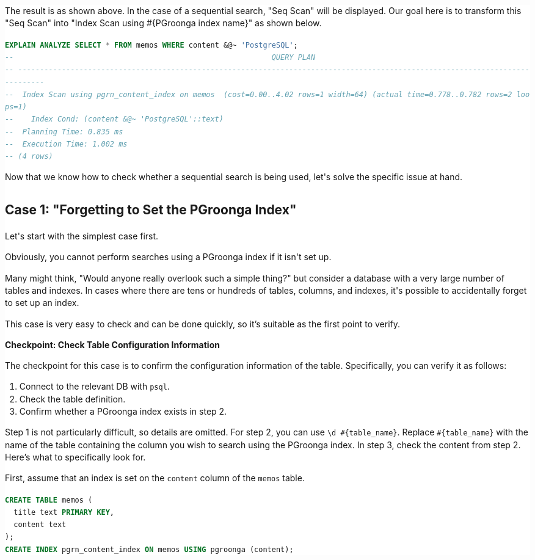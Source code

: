 The result is as shown above. In the case of a sequential search, "Seq Scan" will be displayed. Our goal here is to transform this "Seq Scan" into "Index Scan using #{PGroonga index name}" as shown below.

```sql
EXPLAIN ANALYZE SELECT * FROM memos WHERE content &@~ 'PostgreSQL';
--                                                           QUERY PLAN                                                          
-- ------------------------------------------------------------------------------------------------------------------------------
--  Index Scan using pgrn_content_index on memos  (cost=0.00..4.02 rows=1 width=64) (actual time=0.778..0.782 rows=2 loops=1)
--    Index Cond: (content &@~ 'PostgreSQL'::text)
--  Planning Time: 0.835 ms
--  Execution Time: 1.002 ms
-- (4 rows)
```

Now that we know how to check whether a sequential search is being used, let's solve the specific issue at hand.

## Case 1: "Forgetting to Set the PGroonga Index"

Let's start with the simplest case first.

Obviously, you cannot perform searches using a PGroonga index if it isn't set up.

Many might think, "Would anyone really overlook such a simple thing?" but consider a database with a very large number of tables and indexes. In cases where there are tens or hundreds of tables, columns, and indexes, it's possible to accidentally forget to set up an index.

This case is very easy to check and can be done quickly, so it’s suitable as the first point to verify.

**Checkpoint: Check Table Configuration Information**

The checkpoint for this case is to confirm the configuration information of the table. Specifically, you can verify it as follows:

1. Connect to the relevant DB with `psql`.
2. Check the table definition.
3. Confirm whether a PGroonga index exists in step 2.

Step 1 is not particularly difficult, so details are omitted. For step 2, you can use `\d #{table_name}`. Replace `#{table_name}` with the name of the table containing the column you wish to search using the PGroonga index. In step 3, check the content from step 2. Here’s what to specifically look for.

First, assume that an index is set on the `content` column of the `memos` table.

```sql
CREATE TABLE memos (
  title text PRIMARY KEY,
  content text
);
CREATE INDEX pgrn_content_index ON memos USING pgroonga (content);
```
